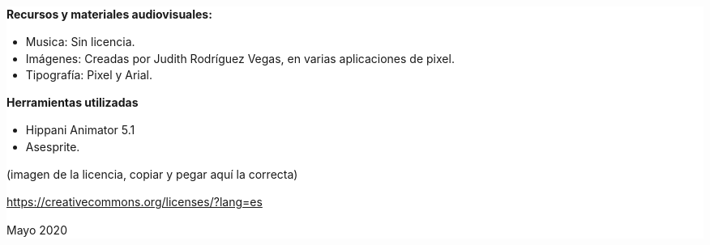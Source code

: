 **Recursos y materiales audiovisuales:**

* Musica: Sin licencia. 
* Imágenes: Creadas por Judith Rodríguez Vegas, en varias aplicaciones de pixel.
* Tipografía: Pixel y Arial.

**Herramientas utilizadas**

- Hippani Animator 5.1
- Asesprite.



(imagen de la licencia, copiar y pegar aquí la correcta)

https://creativecommons.org/licenses/?lang=es

Mayo 2020
